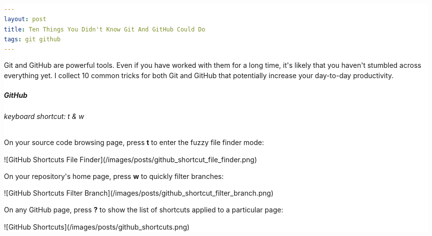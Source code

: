 ```yaml
---
layout: post
title: Ten Things You Didn't Know Git And GitHub Could Do
tags: git github
---
```


Git and GitHub are powerful tools. Even if you have worked with them for
a long time, it's likely that you haven't stumbled across everything
yet. I collect 10 common tricks for both Git and GitHub that potentially
increase your day-to-day productivity.

##### GitHub

###### keyboard shortcut: t & w

On your source code browsing page, press **t** to enter the fuzzy file
finder mode:

<div class="center" markdown="1">	
	![GitHub Shortcuts File
Finder](/images/posts/github_shortcut_file_finder.png)
</div>

On your repository's home page, press **w** to quickly filter
branches:

<div class="center" markdown="1">	
	![GitHub Shortcuts Filter Branch](/images/posts/github_shortcut_filter_branch.png)
</div>

On any GitHub page, press **?** to show the list of shortcuts applied to a particular page:

<div class="center" markdown="1">	
	![GitHub Shortcuts](/images/posts/github_shortcuts.png)
</div>
